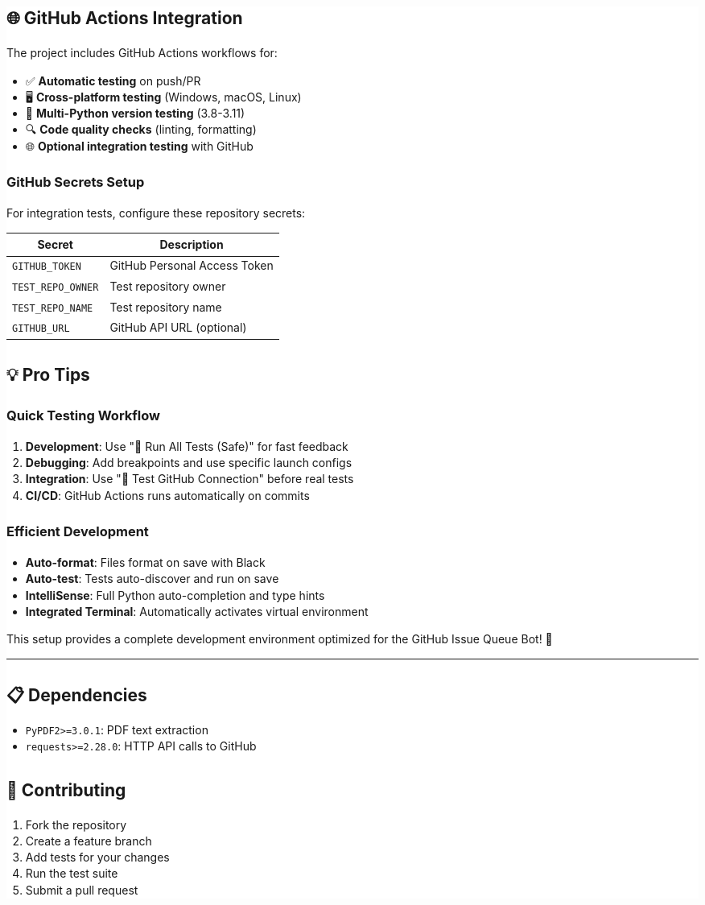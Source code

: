 ## 🌐 GitHub Actions Integration

The project includes GitHub Actions workflows for:

- ✅ **Automatic testing** on push/PR
- 🖥️ **Cross-platform testing** (Windows, macOS, Linux) 
- 🐍 **Multi-Python version testing** (3.8-3.11)
- 🔍 **Code quality checks** (linting, formatting)
- 🌐 **Optional integration testing** with GitHub

### GitHub Secrets Setup
For integration tests, configure these repository secrets:

| Secret | Description |
|--------|-------------|
| `GITHUB_TOKEN` | GitHub Personal Access Token |
| `TEST_REPO_OWNER` | Test repository owner |
| `TEST_REPO_NAME` | Test repository name |
| `GITHUB_URL` | GitHub API URL (optional) |

## 💡 Pro Tips

### Quick Testing Workflow
1. **Development**: Use "🧪 Run All Tests (Safe)" for fast feedback
2. **Debugging**: Add breakpoints and use specific launch configs
3. **Integration**: Use "🧰 Test GitHub Connection" before real tests
4. **CI/CD**: GitHub Actions runs automatically on commits

### Efficient Development
- **Auto-format**: Files format on save with Black
- **Auto-test**: Tests auto-discover and run on save
- **IntelliSense**: Full Python auto-completion and type hints
- **Integrated Terminal**: Automatically activates virtual environment

This setup provides a complete development environment optimized for the GitHub Issue Queue Bot! 🎉

---

## 📋 Dependencies

- `PyPDF2>=3.0.1`: PDF text extraction
- `requests>=2.28.0`: HTTP API calls to GitHub

## 🤝 Contributing

1. Fork the repository
2. Create a feature branch
3. Add tests for your changes
4. Run the test suite
5. Submit a pull request
